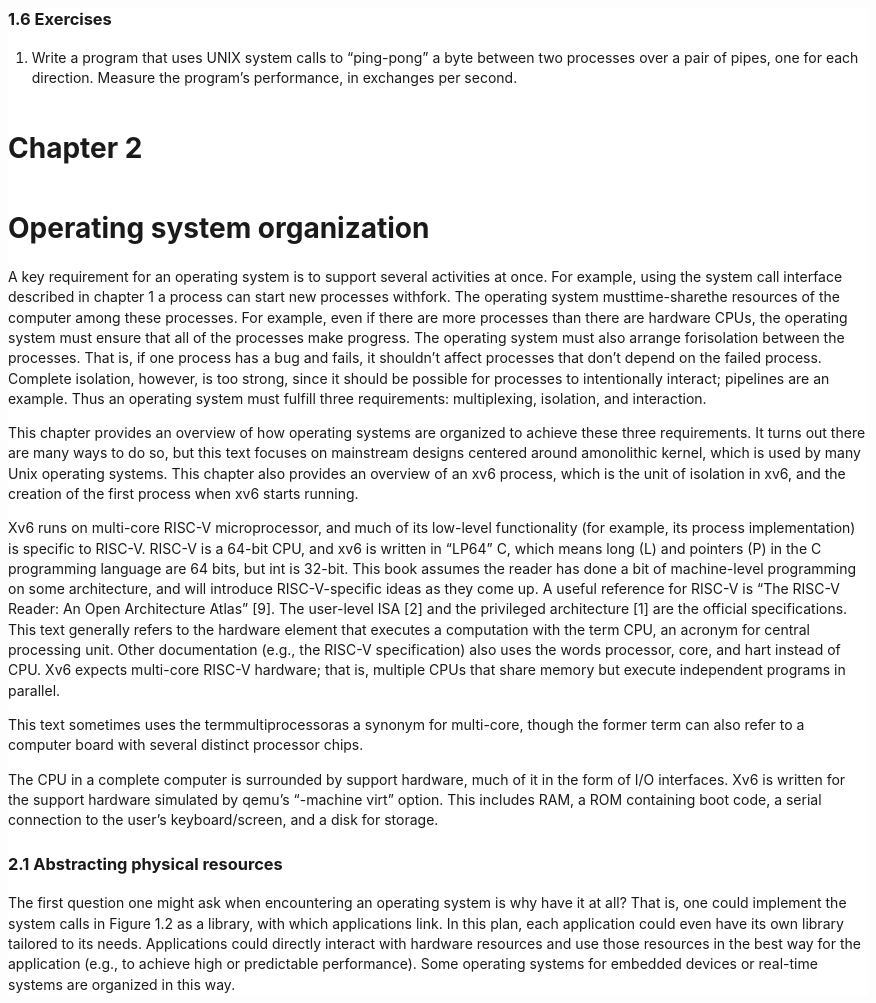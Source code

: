 ### 1.6 Exercises

1. Write a program that uses UNIX system calls to “ping-pong” a byte between two processes over a pair of pipes, one for each direction. Measure the program’s performance, in exchanges per second.

# Chapter 2

# Operating system organization

A key requirement for an operating system is to support several activities at once. For example, using the system call interface described in chapter 1 a process can start new processes withfork.
The operating system musttime-sharethe resources of the computer among these processes. For example, even if there are more processes than there are hardware CPUs, the operating system must ensure that all of the processes make progress. The operating system must also arrange forisolation between the processes. That is, if one process has a bug and fails, it shouldn’t affect processes that don’t depend on the failed process. Complete isolation, however, is too strong, since it should be possible for processes to intentionally interact; pipelines are an example. Thus an operating system must fulfill three requirements: multiplexing, isolation, and interaction.

This chapter provides an overview of how operating systems are organized to achieve these three requirements. It turns out there are many ways to do so, but this text focuses on mainstream designs centered around amonolithic kernel, which is used by many Unix operating systems. This chapter also provides an overview of an xv6 process, which is the unit of isolation in xv6, and the creation of the first process when xv6 starts running.

Xv6 runs on multi-core RISC-V microprocessor, and much of its low-level functionality (for example, its process implementation) is specific to RISC-V. RISC-V is a 64-bit CPU, and xv6 is written in “LP64” C, which means long (L) and pointers (P) in the C programming language are 64
bits, but int is 32-bit. This book assumes the reader has done a bit of machine-level programming on some architecture, and will introduce RISC-V-specific ideas as they come up. A useful reference for RISC-V is “The RISC-V Reader: An Open Architecture Atlas” [9]. The user-level ISA [2] and the privileged architecture [1] are the official specifications.
This text generally refers to the hardware element that executes a computation with the term CPU, an acronym for central processing unit. Other documentation (e.g., the RISC-V specification) also uses the words processor, core, and hart instead of CPU. Xv6 expects multi-core RISC-V hardware; that is, multiple CPUs that share memory but execute independent programs in parallel.

This text sometimes uses the termmultiprocessoras a synonym for multi-core, though the former term can also refer to a computer board with several distinct processor chips.

The CPU in a complete computer is surrounded by support hardware, much of it in the form of I/O interfaces. Xv6 is written for the support hardware simulated by qemu’s “-machine virt” option. This includes RAM, a ROM containing boot code, a serial connection to the user’s keyboard/screen, and a disk for storage.

### 2.1 Abstracting physical resources

The first question one might ask when encountering an operating system is why have it at all? That is, one could implement the system calls in Figure 1.2 as a library, with which applications link. In this plan, each application could even have its own library tailored to its needs. Applications could directly interact with hardware resources and use those resources in the best way for the application (e.g., to achieve high or predictable performance). Some operating systems for embedded devices or real-time systems are organized in this way.
